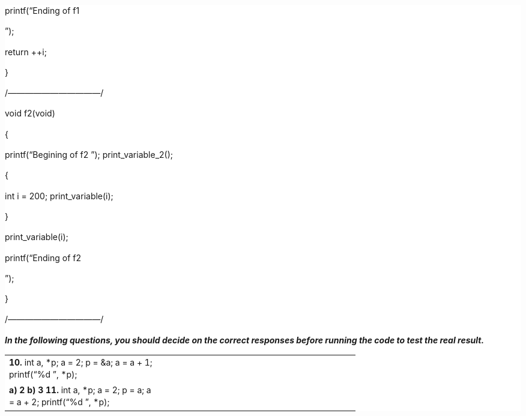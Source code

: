 


printf(“Ending of f1

”);




return ++i;

}




/*———————————*/




void f2(void)

{

printf(“Begining of f2
”);   print_variable_2();

{

int i = 200;     print_variable(i);

}

print_variable(i);




printf(“Ending of f2

”);

}

/*———————————*/ <strong> </strong>

<strong><em>In the following questions, you should decide on the correct responses before running the code to test the real result.</em></strong>

<table width="542">

 <tbody>

  <tr>

   <td width="240"><strong>10.</strong> int a, *p; a = 2; p = &amp;a; a = a + 1; printf(“%d
”, *p);</td>

   <td width="144"> </td>

   <td width="158"> </td>

  </tr>

  <tr>

   <td width="240">        <strong>a) 2         b) 3   </strong><strong>11.</strong> int a, *p; a = 2; p = a; a = a + 2; printf(“%d
”, *p);</td>
